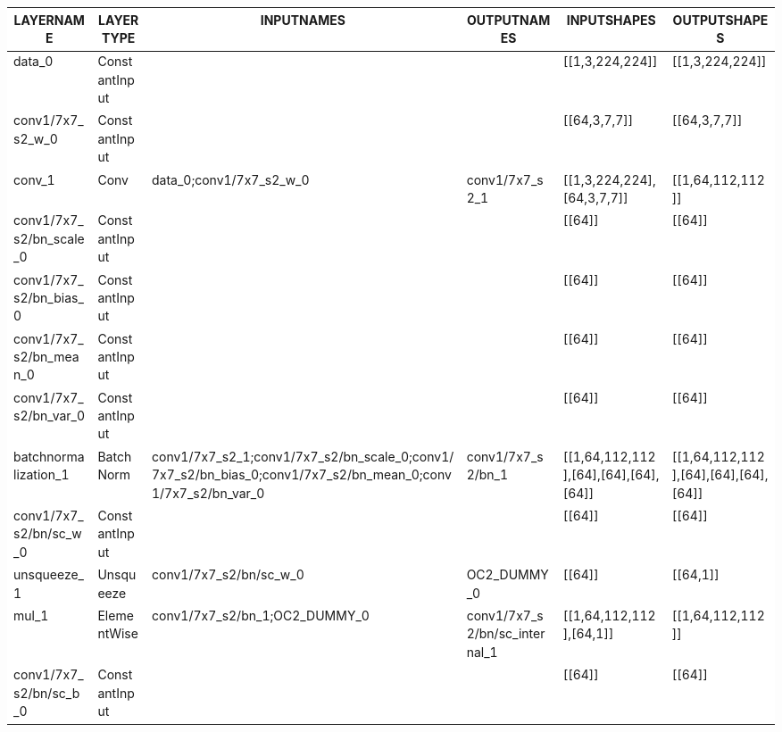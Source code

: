 |                LAYERNAME                 |   LAYERTYPE   |                                                                                           INPUTNAMES                                                                                            |                  OUTPUTNAMES                   |                        INPUTSHAPES                        |              OUTPUTSHAPES               |
|------------------------------------------|---------------|-------------------------------------------------------------------------------------------------------------------------------------------------------------------------------------------------|------------------------------------------------|-----------------------------------------------------------|-----------------------------------------|
| data_0                                   | ConstantInput |                                                                                                                                                                                                 |                                                | [[1,3,224,224]]                                           | [[1,3,224,224]]                         |
| conv1/7x7_s2_w_0                         | ConstantInput |                                                                                                                                                                                                 |                                                | [[64,3,7,7]]                                              | [[64,3,7,7]]                            |
| conv_1                                   | Conv          | data_0;conv1/7x7_s2_w_0                                                                                                                                                                         | conv1/7x7_s2_1                                 | [[1,3,224,224],[64,3,7,7]]                                | [[1,64,112,112]]                        |
| conv1/7x7_s2/bn_scale_0                  | ConstantInput |                                                                                                                                                                                                 |                                                | [[64]]                                                    | [[64]]                                  |
| conv1/7x7_s2/bn_bias_0                   | ConstantInput |                                                                                                                                                                                                 |                                                | [[64]]                                                    | [[64]]                                  |
| conv1/7x7_s2/bn_mean_0                   | ConstantInput |                                                                                                                                                                                                 |                                                | [[64]]                                                    | [[64]]                                  |
| conv1/7x7_s2/bn_var_0                    | ConstantInput |                                                                                                                                                                                                 |                                                | [[64]]                                                    | [[64]]                                  |
| batchnormalization_1                     | BatchNorm     | conv1/7x7_s2_1;conv1/7x7_s2/bn_scale_0;conv1/7x7_s2/bn_bias_0;conv1/7x7_s2/bn_mean_0;conv1/7x7_s2/bn_var_0                                                                                      | conv1/7x7_s2/bn_1                              | [[1,64,112,112],[64],[64],[64],[64]]                      | [[1,64,112,112],[64],[64],[64],[64]]    |
| conv1/7x7_s2/bn/sc_w_0                   | ConstantInput |                                                                                                                                                                                                 |                                                | [[64]]                                                    | [[64]]                                  |
| unsqueeze_1                              | Unsqueeze     | conv1/7x7_s2/bn/sc_w_0                                                                                                                                                                          | OC2_DUMMY_0                                    | [[64]]                                                    | [[64,1]]                                |
| mul_1                                    | ElementWise   | conv1/7x7_s2/bn_1;OC2_DUMMY_0                                                                                                                                                                   | conv1/7x7_s2/bn/sc_internal_1                  | [[1,64,112,112],[64,1]]                                   | [[1,64,112,112]]                        |
| conv1/7x7_s2/bn/sc_b_0                   | ConstantInput |                                                                                                                                                                                                 |                                                | [[64]]                                                    | [[64]]                                  |